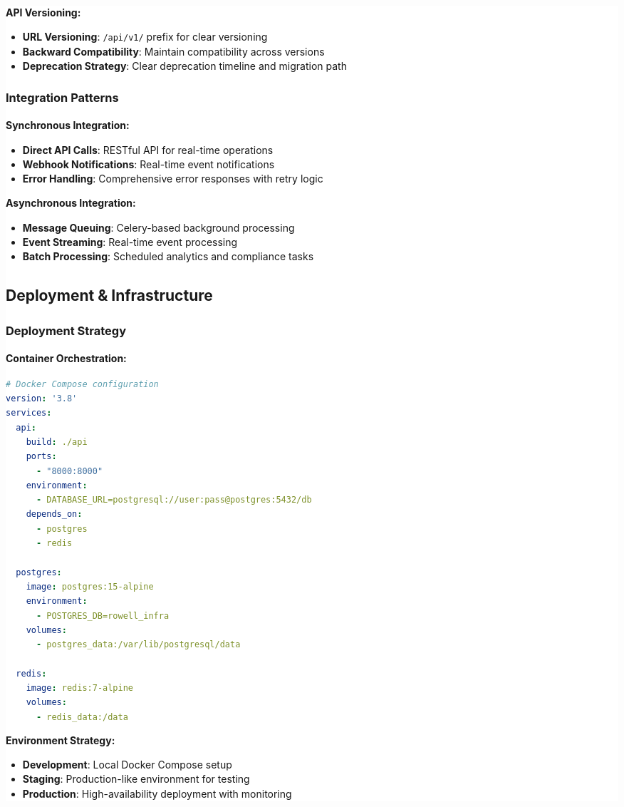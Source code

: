 **API Versioning:**
- **URL Versioning**: `/api/v1/` prefix for clear versioning
- **Backward Compatibility**: Maintain compatibility across versions
- **Deprecation Strategy**: Clear deprecation timeline and migration path

### Integration Patterns

**Synchronous Integration:**
- **Direct API Calls**: RESTful API for real-time operations
- **Webhook Notifications**: Real-time event notifications
- **Error Handling**: Comprehensive error responses with retry logic

**Asynchronous Integration:**
- **Message Queuing**: Celery-based background processing
- **Event Streaming**: Real-time event processing
- **Batch Processing**: Scheduled analytics and compliance tasks

## Deployment & Infrastructure

### Deployment Strategy

**Container Orchestration:**
```yaml
# Docker Compose configuration
version: '3.8'
services:
  api:
    build: ./api
    ports:
      - "8000:8000"
    environment:
      - DATABASE_URL=postgresql://user:pass@postgres:5432/db
    depends_on:
      - postgres
      - redis

  postgres:
    image: postgres:15-alpine
    environment:
      - POSTGRES_DB=rowell_infra
    volumes:
      - postgres_data:/var/lib/postgresql/data

  redis:
    image: redis:7-alpine
    volumes:
      - redis_data:/data
```

**Environment Strategy:**
- **Development**: Local Docker Compose setup
- **Staging**: Production-like environment for testing
- **Production**: High-availability deployment with monitoring
